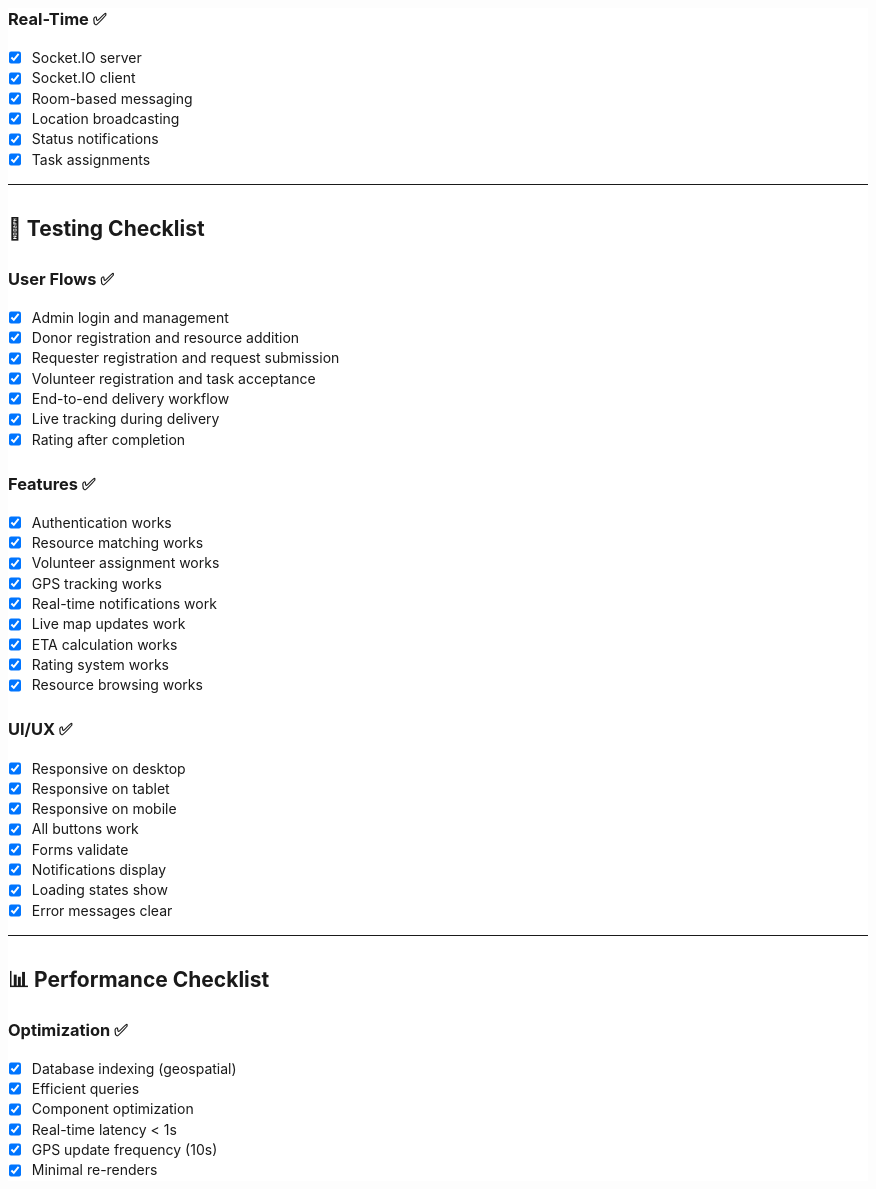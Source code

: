 ### Real-Time ✅
- [x] Socket.IO server
- [x] Socket.IO client
- [x] Room-based messaging
- [x] Location broadcasting
- [x] Status notifications
- [x] Task assignments

---

## 🧪 Testing Checklist

### User Flows ✅
- [x] Admin login and management
- [x] Donor registration and resource addition
- [x] Requester registration and request submission
- [x] Volunteer registration and task acceptance
- [x] End-to-end delivery workflow
- [x] Live tracking during delivery
- [x] Rating after completion

### Features ✅
- [x] Authentication works
- [x] Resource matching works
- [x] Volunteer assignment works
- [x] GPS tracking works
- [x] Real-time notifications work
- [x] Live map updates work
- [x] ETA calculation works
- [x] Rating system works
- [x] Resource browsing works

### UI/UX ✅
- [x] Responsive on desktop
- [x] Responsive on tablet
- [x] Responsive on mobile
- [x] All buttons work
- [x] Forms validate
- [x] Notifications display
- [x] Loading states show
- [x] Error messages clear

---

## 📊 Performance Checklist

### Optimization ✅
- [x] Database indexing (geospatial)
- [x] Efficient queries
- [x] Component optimization
- [x] Real-time latency < 1s
- [x] GPS update frequency (10s)
- [x] Minimal re-renders
